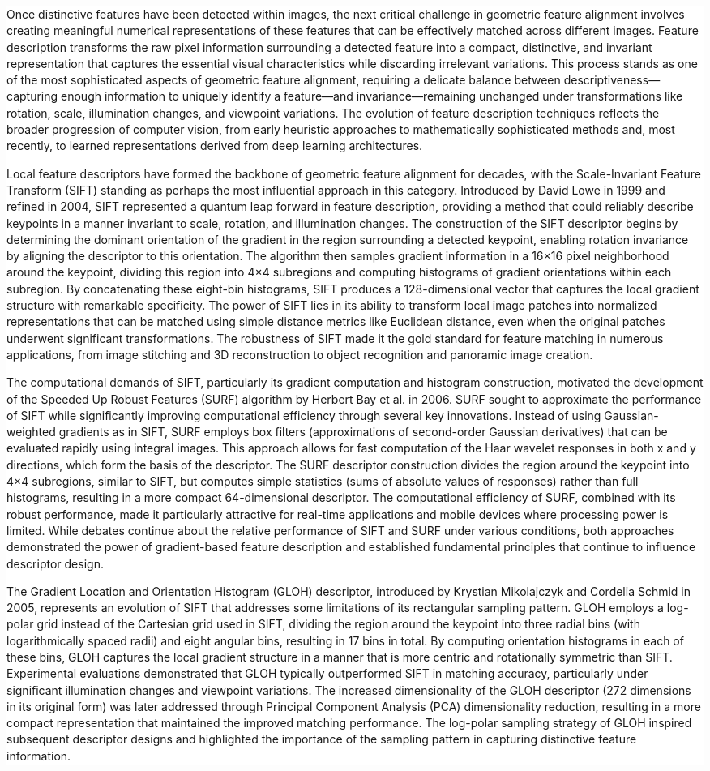 Once distinctive features have been detected within images, the next critical challenge in geometric feature alignment involves creating meaningful numerical representations of these features that can be effectively matched across different images. Feature description transforms the raw pixel information surrounding a detected feature into a compact, distinctive, and invariant representation that captures the essential visual characteristics while discarding irrelevant variations. This process stands as one of the most sophisticated aspects of geometric feature alignment, requiring a delicate balance between descriptiveness—capturing enough information to uniquely identify a feature—and invariance—remaining unchanged under transformations like rotation, scale, illumination changes, and viewpoint variations. The evolution of feature description techniques reflects the broader progression of computer vision, from early heuristic approaches to mathematically sophisticated methods and, most recently, to learned representations derived from deep learning architectures.

Local feature descriptors have formed the backbone of geometric feature alignment for decades, with the Scale-Invariant Feature Transform (SIFT) standing as perhaps the most influential approach in this category. Introduced by David Lowe in 1999 and refined in 2004, SIFT represented a quantum leap forward in feature description, providing a method that could reliably describe keypoints in a manner invariant to scale, rotation, and illumination changes. The construction of the SIFT descriptor begins by determining the dominant orientation of the gradient in the region surrounding a detected keypoint, enabling rotation invariance by aligning the descriptor to this orientation. The algorithm then samples gradient information in a 16×16 pixel neighborhood around the keypoint, dividing this region into 4×4 subregions and computing histograms of gradient orientations within each subregion. By concatenating these eight-bin histograms, SIFT produces a 128-dimensional vector that captures the local gradient structure with remarkable specificity. The power of SIFT lies in its ability to transform local image patches into normalized representations that can be matched using simple distance metrics like Euclidean distance, even when the original patches underwent significant transformations. The robustness of SIFT made it the gold standard for feature matching in numerous applications, from image stitching and 3D reconstruction to object recognition and panoramic image creation.

The computational demands of SIFT, particularly its gradient computation and histogram construction, motivated the development of the Speeded Up Robust Features (SURF) algorithm by Herbert Bay et al. in 2006. SURF sought to approximate the performance of SIFT while significantly improving computational efficiency through several key innovations. Instead of using Gaussian-weighted gradients as in SIFT, SURF employs box filters (approximations of second-order Gaussian derivatives) that can be evaluated rapidly using integral images. This approach allows for fast computation of the Haar wavelet responses in both x and y directions, which form the basis of the descriptor. The SURF descriptor construction divides the region around the keypoint into 4×4 subregions, similar to SIFT, but computes simple statistics (sums of absolute values of responses) rather than full histograms, resulting in a more compact 64-dimensional descriptor. The computational efficiency of SURF, combined with its robust performance, made it particularly attractive for real-time applications and mobile devices where processing power is limited. While debates continue about the relative performance of SIFT and SURF under various conditions, both approaches demonstrated the power of gradient-based feature description and established fundamental principles that continue to influence descriptor design.

The Gradient Location and Orientation Histogram (GLOH) descriptor, introduced by Krystian Mikolajczyk and Cordelia Schmid in 2005, represents an evolution of SIFT that addresses some limitations of its rectangular sampling pattern. GLOH employs a log-polar grid instead of the Cartesian grid used in SIFT, dividing the region around the keypoint into three radial bins (with logarithmically spaced radii) and eight angular bins, resulting in 17 bins in total. By computing orientation histograms in each of these bins, GLOH captures the local gradient structure in a manner that is more centric and rotationally symmetric than SIFT. Experimental evaluations demonstrated that GLOH typically outperformed SIFT in matching accuracy, particularly under significant illumination changes and viewpoint variations. The increased dimensionality of the GLOH descriptor (272 dimensions in its original form) was later addressed through Principal Component Analysis (PCA) dimensionality reduction, resulting in a more compact representation that maintained the improved matching performance. The log-polar sampling strategy of GLOH inspired subsequent descriptor designs and highlighted the importance of the sampling pattern in capturing distinctive feature information.
